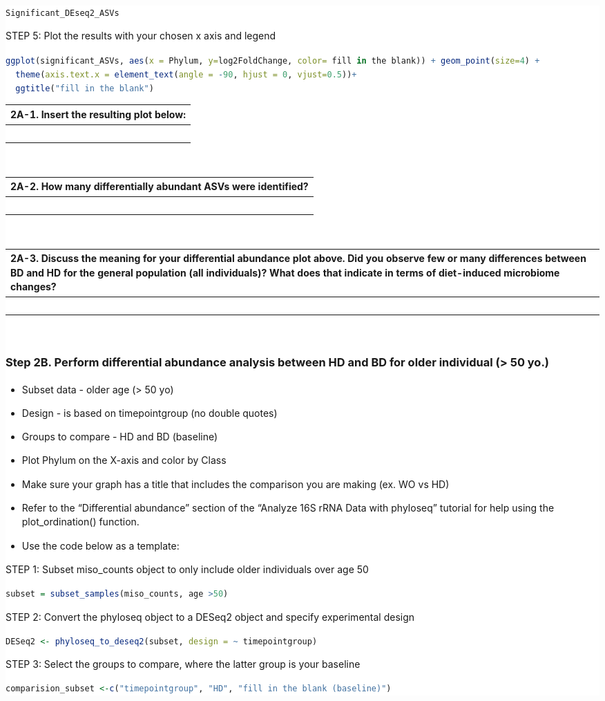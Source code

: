 ``` r
Significant_DEseq2_ASVs
```

STEP 5: Plot the results with your chosen x axis and legend

``` r
ggplot(significant_ASVs, aes(x = Phylum, y=log2FoldChange, color= fill in the blank)) + geom_point(size=4) +
  theme(axis.text.x = element_text(angle = -90, hjust = 0, vjust=0.5))+
  ggtitle("fill in the blank")
```

|2A-1. Insert the resulting plot below:|
|:--|
| <br> |
<br>

|2A-2. How many differentially abundant ASVs were identified?|
|:--|
| <br> |
<br>

|2A-3. Discuss the meaning for your differential abundance plot above. Did you observe few or many differences between BD and HD for the general population (all individuals)? What does that indicate in terms of diet-induced microbiome changes?|
|:--|
| <br> |
<br>

### Step 2B. Perform differential abundance analysis between HD and BD for older individual (> 50 yo.) 

- Subset data - older age (> 50 yo)
- Design -  is based on timepointgroup (no double quotes)
- Groups to compare -   HD and BD (baseline) 
- Plot Phylum on the X-axis and color by Class

- Make sure your graph has a title that includes the comparison you are making (ex. WO vs HD)
- Refer to the “Differential abundance” section of the “Analyze 16S rRNA Data with phyloseq” tutorial for help using the plot_ordination() function.
- Use the code below as a template:

STEP 1: Subset miso_counts object to only include older individuals over age 50

``` r
subset = subset_samples(miso_counts, age >50)
```

STEP 2: Convert the phyloseq object to a DESeq2 object and specify experimental design

``` r
DESeq2 <- phyloseq_to_deseq2(subset, design = ~ timepointgroup)
```

STEP 3: Select the groups to compare, where the latter group is your baseline

``` r
comparision_subset <-c("timepointgroup", "HD", "fill in the blank (baseline)")
```

